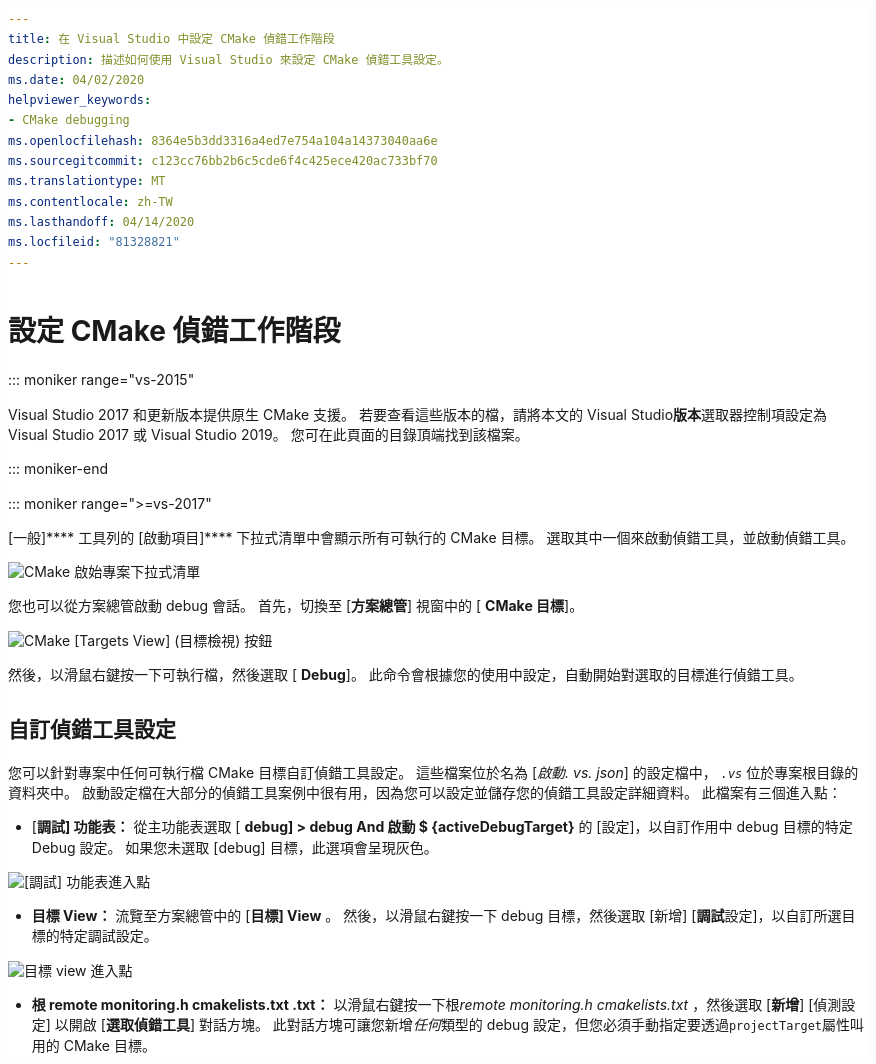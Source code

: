 ```yaml
---
title: 在 Visual Studio 中設定 CMake 偵錯工作階段
description: 描述如何使用 Visual Studio 來設定 CMake 偵錯工具設定。
ms.date: 04/02/2020
helpviewer_keywords:
- CMake debugging
ms.openlocfilehash: 8364e5b3dd3316a4ed7e754a104a14373040aa6e
ms.sourcegitcommit: c123cc76bb2b6c5cde6f4c425ece420ac733bf70
ms.translationtype: MT
ms.contentlocale: zh-TW
ms.lasthandoff: 04/14/2020
ms.locfileid: "81328821"
---
```

# <a name="configure-cmake-debugging-sessions"></a>設定 CMake 偵錯工作階段

::: moniker range="vs-2015"

Visual Studio 2017 和更新版本提供原生 CMake 支援。 若要查看這些版本的檔，請將本文的 Visual Studio**版本**選取器控制項設定為 Visual Studio 2017 或 Visual Studio 2019。 您可在此頁面的目錄頂端找到該檔案。

::: moniker-end

::: moniker range=">=vs-2017"

[一般]**** 工具列的 [啟動項目]**** 下拉式清單中會顯示所有可執行的 CMake 目標。 選取其中一個來啟動偵錯工具，並啟動偵錯工具。

![CMake 啟始專案下拉式清單](media/cmake-startup-item-dropdown.png "CMake 啟始專案下拉式清單")

您也可以從方案總管啟動 debug 會話。 首先，切換至 [**方案總管**] 視窗中的 [ **CMake 目標**]。

![CMake [Targets View] \(目標檢視\) 按鈕](media/cmake-targets-view.png  "CMake 目標 View 功能表項目")

然後，以滑鼠右鍵按一下可執行檔，然後選取 [ **Debug**]。 此命令會根據您的使用中設定，自動開始對選取的目標進行偵錯工具。

## <a name="customize-debugger-settings"></a>自訂偵錯工具設定

您可以針對專案中任何可執行檔 CMake 目標自訂偵錯工具設定。 這些檔案位於名為 [*啟動. vs. json*] 的設定檔中， *`.vs`* 位於專案根目錄的資料夾中。 啟動設定檔在大部分的偵錯工具案例中很有用，因為您可以設定並儲存您的偵錯工具設定詳細資料。 此檔案有三個進入點：

- [**調試] 功能表：** 從主功能表選取 [ **debug] > debug And 啟動 $ {activeDebugTarget}** 的 [設定]，以自訂作用中 debug 目標的特定 Debug 設定。 如果您未選取 [debug] 目標，此選項會呈現灰色。

![[調試] 功能表進入點](media/cmake-debug-menu.png "[調試] 功能表進入點")

- **目標 View：** 流覽至方案總管中的 [**目標] View** 。 然後，以滑鼠右鍵按一下 debug 目標，然後選取 [新增] [**調試**設定]，以自訂所選目標的特定調試設定。

![目標 view 進入點](media/cmake-targets-add-debug-configuration.png "目標 view 進入點")

- **根 remote monitoring.h cmakelists.txt .txt：** 以滑鼠右鍵按一下根*remote monitoring.h cmakelists.txt* ，然後選取 [**新增**] [偵測設定] 以開啟 [**選取偵錯工具**] 對話方塊。 此對話方塊可讓您新增*任何*類型的 debug 設定，但您必須手動指定要透過`projectTarget`屬性叫用的 CMake 目標。
